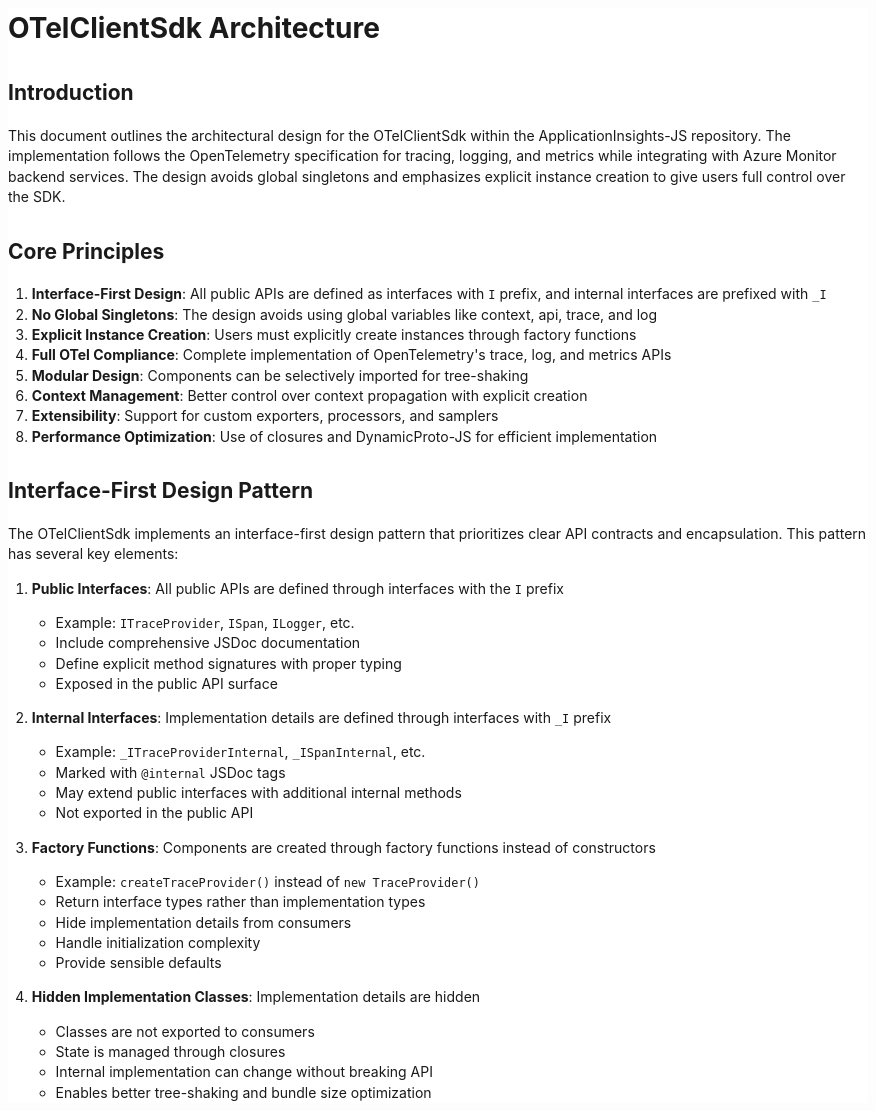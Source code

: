 # OTelClientSdk Architecture

## Introduction

This document outlines the architectural design for the OTelClientSdk within the ApplicationInsights-JS repository. The implementation follows the OpenTelemetry specification for tracing, logging, and metrics while integrating with Azure Monitor backend services. The design avoids global singletons and emphasizes explicit instance creation to give users full control over the SDK.

## Core Principles

1. **Interface-First Design**: All public APIs are defined as interfaces with `I` prefix, and internal interfaces are prefixed with `_I`
2. **No Global Singletons**: The design avoids using global variables like context, api, trace, and log
3. **Explicit Instance Creation**: Users must explicitly create instances through factory functions
4. **Full OTel Compliance**: Complete implementation of OpenTelemetry's trace, log, and metrics APIs
5. **Modular Design**: Components can be selectively imported for tree-shaking
6. **Context Management**: Better control over context propagation with explicit creation
7. **Extensibility**: Support for custom exporters, processors, and samplers
8. **Performance Optimization**: Use of closures and DynamicProto-JS for efficient implementation

## Interface-First Design Pattern

The OTelClientSdk implements an interface-first design pattern that prioritizes clear API contracts and encapsulation. This pattern has several key elements:

1. **Public Interfaces**: All public APIs are defined through interfaces with the `I` prefix
   - Example: `ITraceProvider`, `ISpan`, `ILogger`, etc.
   - Include comprehensive JSDoc documentation
   - Define explicit method signatures with proper typing
   - Exposed in the public API surface

2. **Internal Interfaces**: Implementation details are defined through interfaces with `_I` prefix
   - Example: `_ITraceProviderInternal`, `_ISpanInternal`, etc.
   - Marked with `@internal` JSDoc tags
   - May extend public interfaces with additional internal methods
   - Not exported in the public API

3. **Factory Functions**: Components are created through factory functions instead of constructors
   - Example: `createTraceProvider()` instead of `new TraceProvider()`
   - Return interface types rather than implementation types
   - Hide implementation details from consumers
   - Handle initialization complexity
   - Provide sensible defaults

4. **Hidden Implementation Classes**: Implementation details are hidden
   - Classes are not exported to consumers
   - State is managed through closures
   - Internal implementation can change without breaking API
   - Enables better tree-shaking and bundle size optimization
